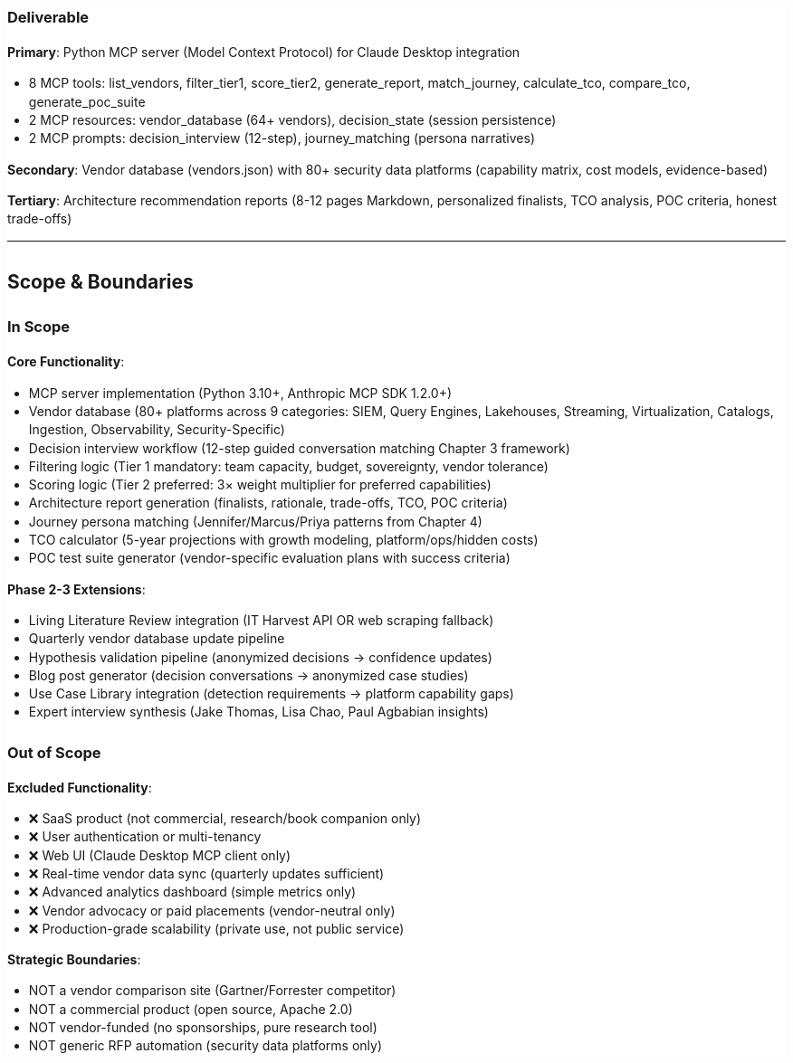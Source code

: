 ### Deliverable
**Primary**: Python MCP server (Model Context Protocol) for Claude Desktop integration
- 8 MCP tools: list_vendors, filter_tier1, score_tier2, generate_report, match_journey, calculate_tco, compare_tco, generate_poc_suite
- 2 MCP resources: vendor_database (64+ vendors), decision_state (session persistence)
- 2 MCP prompts: decision_interview (12-step), journey_matching (persona narratives)

**Secondary**: Vendor database (vendors.json) with 80+ security data platforms (capability matrix, cost models, evidence-based)

**Tertiary**: Architecture recommendation reports (8-12 pages Markdown, personalized finalists, TCO analysis, POC criteria, honest trade-offs)

---

## Scope & Boundaries

### In Scope
**Core Functionality**:
- MCP server implementation (Python 3.10+, Anthropic MCP SDK 1.2.0+)
- Vendor database (80+ platforms across 9 categories: SIEM, Query Engines, Lakehouses, Streaming, Virtualization, Catalogs, Ingestion, Observability, Security-Specific)
- Decision interview workflow (12-step guided conversation matching Chapter 3 framework)
- Filtering logic (Tier 1 mandatory: team capacity, budget, sovereignty, vendor tolerance)
- Scoring logic (Tier 2 preferred: 3× weight multiplier for preferred capabilities)
- Architecture report generation (finalists, rationale, trade-offs, TCO, POC criteria)
- Journey persona matching (Jennifer/Marcus/Priya patterns from Chapter 4)
- TCO calculator (5-year projections with growth modeling, platform/ops/hidden costs)
- POC test suite generator (vendor-specific evaluation plans with success criteria)

**Phase 2-3 Extensions**:
- Living Literature Review integration (IT Harvest API OR web scraping fallback)
- Quarterly vendor database update pipeline
- Hypothesis validation pipeline (anonymized decisions → confidence updates)
- Blog post generator (decision conversations → anonymized case studies)
- Use Case Library integration (detection requirements → platform capability gaps)
- Expert interview synthesis (Jake Thomas, Lisa Chao, Paul Agbabian insights)

### Out of Scope
**Excluded Functionality**:
- ❌ SaaS product (not commercial, research/book companion only)
- ❌ User authentication or multi-tenancy
- ❌ Web UI (Claude Desktop MCP client only)
- ❌ Real-time vendor data sync (quarterly updates sufficient)
- ❌ Advanced analytics dashboard (simple metrics only)
- ❌ Vendor advocacy or paid placements (vendor-neutral only)
- ❌ Production-grade scalability (private use, not public service)

**Strategic Boundaries**:
- NOT a vendor comparison site (Gartner/Forrester competitor)
- NOT a commercial product (open source, Apache 2.0)
- NOT vendor-funded (no sponsorships, pure research tool)
- NOT generic RFP automation (security data platforms only)
